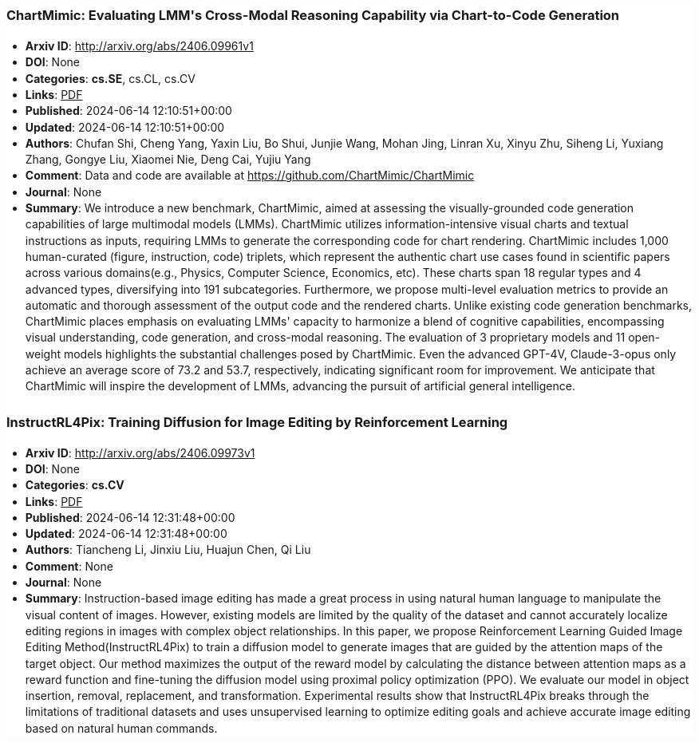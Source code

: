 

### ChartMimic: Evaluating LMM's Cross-Modal Reasoning Capability via Chart-to-Code Generation
- **Arxiv ID**: http://arxiv.org/abs/2406.09961v1
- **DOI**: None
- **Categories**: **cs.SE**, cs.CL, cs.CV
- **Links**: [PDF](http://arxiv.org/pdf/2406.09961v1)
- **Published**: 2024-06-14 12:10:51+00:00
- **Updated**: 2024-06-14 12:10:51+00:00
- **Authors**: Chufan Shi, Cheng Yang, Yaxin Liu, Bo Shui, Junjie Wang, Mohan Jing, Linran Xu, Xinyu Zhu, Siheng Li, Yuxiang Zhang, Gongye Liu, Xiaomei Nie, Deng Cai, Yujiu Yang
- **Comment**: Data and code are available at
  https://github.com/ChartMimic/ChartMimic
- **Journal**: None
- **Summary**: We introduce a new benchmark, ChartMimic, aimed at assessing the visually-grounded code generation capabilities of large multimodal models (LMMs). ChartMimic utilizes information-intensive visual charts and textual instructions as inputs, requiring LMMs to generate the corresponding code for chart rendering. ChartMimic includes 1,000 human-curated (figure, instruction, code) triplets, which represent the authentic chart use cases found in scientific papers across various domains(e.g., Physics, Computer Science, Economics, etc). These charts span 18 regular types and 4 advanced types, diversifying into 191 subcategories. Furthermore, we propose multi-level evaluation metrics to provide an automatic and thorough assessment of the output code and the rendered charts. Unlike existing code generation benchmarks, ChartMimic places emphasis on evaluating LMMs' capacity to harmonize a blend of cognitive capabilities, encompassing visual understanding, code generation, and cross-modal reasoning. The evaluation of 3 proprietary models and 11 open-weight models highlights the substantial challenges posed by ChartMimic. Even the advanced GPT-4V, Claude-3-opus only achieve an average score of 73.2 and 53.7, respectively, indicating significant room for improvement. We anticipate that ChartMimic will inspire the development of LMMs, advancing the pursuit of artificial general intelligence.



### InstructRL4Pix: Training Diffusion for Image Editing by Reinforcement Learning
- **Arxiv ID**: http://arxiv.org/abs/2406.09973v1
- **DOI**: None
- **Categories**: **cs.CV**
- **Links**: [PDF](http://arxiv.org/pdf/2406.09973v1)
- **Published**: 2024-06-14 12:31:48+00:00
- **Updated**: 2024-06-14 12:31:48+00:00
- **Authors**: Tiancheng Li, Jinxiu Liu, Huajun Chen, Qi Liu
- **Comment**: None
- **Journal**: None
- **Summary**: Instruction-based image editing has made a great process in using natural human language to manipulate the visual content of images. However, existing models are limited by the quality of the dataset and cannot accurately localize editing regions in images with complex object relationships. In this paper, we propose Reinforcement Learning Guided Image Editing Method(InstructRL4Pix) to train a diffusion model to generate images that are guided by the attention maps of the target object. Our method maximizes the output of the reward model by calculating the distance between attention maps as a reward function and fine-tuning the diffusion model using proximal policy optimization (PPO). We evaluate our model in object insertion, removal, replacement, and transformation. Experimental results show that InstructRL4Pix breaks through the limitations of traditional datasets and uses unsupervised learning to optimize editing goals and achieve accurate image editing based on natural human commands.
